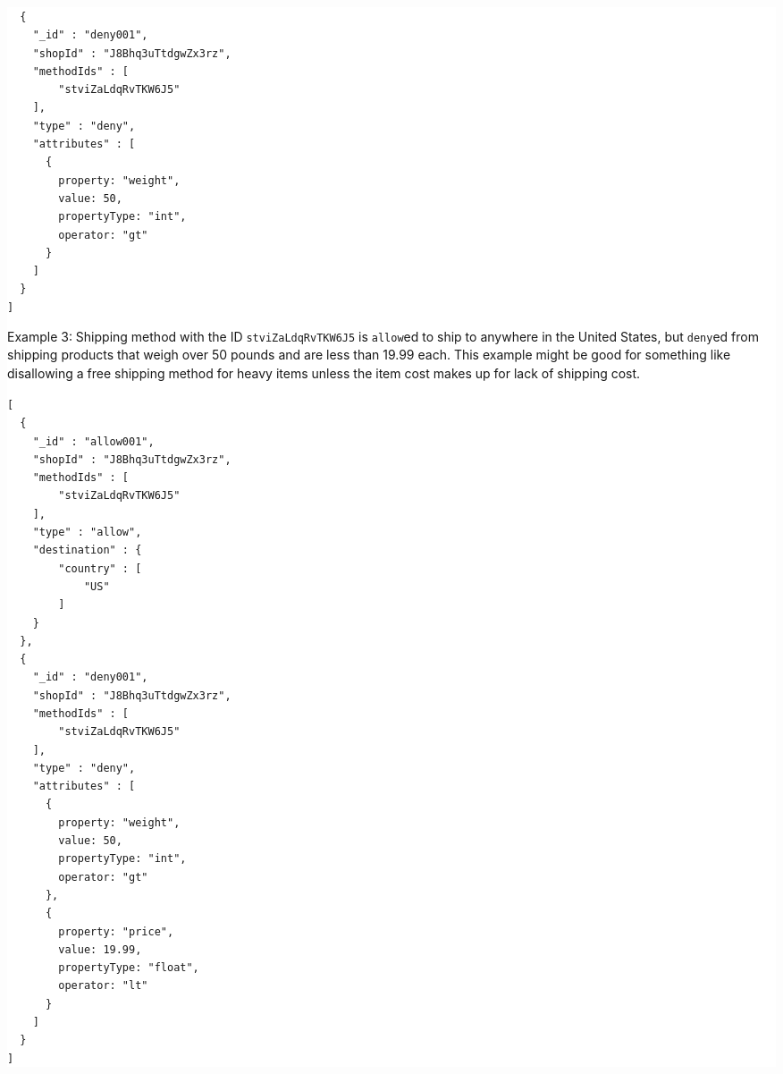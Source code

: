 ``` 
  { 
    "_id" : "deny001",  
    "shopId" : "J8Bhq3uTtdgwZx3rz", 
    "methodIds" : [ 
        "stviZaLdqRvTKW6J5" 
    ],  
    "type" : "deny",    
    "attributes" : [    
      { 
        property: "weight", 
        value: 50,  
        propertyType: "int",    
        operator: "gt"  
      } 
    ]   
  } 
]   
```

 Example 3: Shipping method with the ID `stviZaLdqRvTKW6J5` is `allow`ed to ship to anywhere in the United States, but `deny`ed from shipping products that weigh over 50 pounds and are less than 19.99 each. This example might be good for something like disallowing a free shipping method for heavy items unless the item cost makes up for lack of shipping cost.
``` 
[   
  { 
    "_id" : "allow001", 
    "shopId" : "J8Bhq3uTtdgwZx3rz", 
    "methodIds" : [ 
        "stviZaLdqRvTKW6J5" 
    ],  
    "type" : "allow",   
    "destination" : {   
        "country" : [   
            "US"    
        ]   
    }   
  },    
  { 
    "_id" : "deny001",  
    "shopId" : "J8Bhq3uTtdgwZx3rz", 
    "methodIds" : [ 
        "stviZaLdqRvTKW6J5" 
    ],  
    "type" : "deny",    
    "attributes" : [    
      { 
        property: "weight", 
        value: 50,  
        propertyType: "int",    
        operator: "gt"  
      },    
      { 
        property: "price",  
        value: 19.99,   
        propertyType: "float",  
        operator: "lt"  
      } 
    ]   
  } 
]   
```
